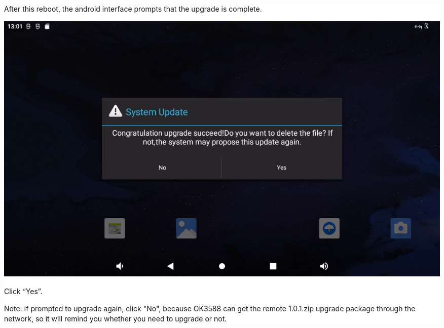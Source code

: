 After this reboot, the android interface prompts that the upgrade is complete.

![Image](./images/OK3588-C_Android_12_User_Manual/155.png)

Click “Yes”.

Note: If prompted to upgrade again, click "No", because OK3588 can get the remote 1.0.1.zip upgrade package through the network, so it will remind you whether you need to upgrade or not.